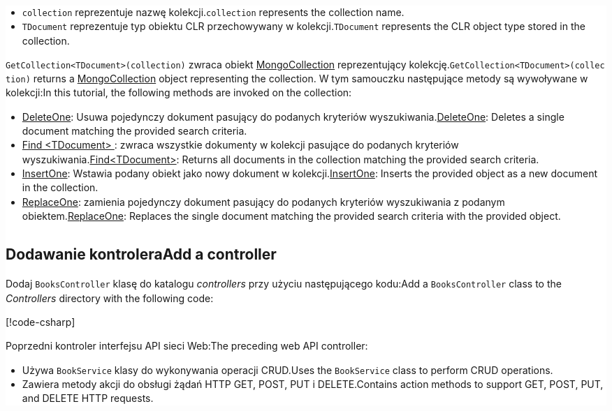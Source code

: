   * <span data-ttu-id="8ee55-375">`collection` reprezentuje nazwę kolekcji.</span><span class="sxs-lookup"><span data-stu-id="8ee55-375">`collection` represents the collection name.</span></span>
  * <span data-ttu-id="8ee55-376">`TDocument` reprezentuje typ obiektu CLR przechowywany w kolekcji.</span><span class="sxs-lookup"><span data-stu-id="8ee55-376">`TDocument` represents the CLR object type stored in the collection.</span></span>

<span data-ttu-id="8ee55-377">`GetCollection<TDocument>(collection)` zwraca obiekt [MongoCollection](https://api.mongodb.com/csharp/current/html/T_MongoDB_Driver_MongoCollection.htm) reprezentujący kolekcję.</span><span class="sxs-lookup"><span data-stu-id="8ee55-377">`GetCollection<TDocument>(collection)` returns a [MongoCollection](https://api.mongodb.com/csharp/current/html/T_MongoDB_Driver_MongoCollection.htm) object representing the collection.</span></span> <span data-ttu-id="8ee55-378">W tym samouczku następujące metody są wywoływane w kolekcji:</span><span class="sxs-lookup"><span data-stu-id="8ee55-378">In this tutorial, the following methods are invoked on the collection:</span></span>

* <span data-ttu-id="8ee55-379">[DeleteOne](https://api.mongodb.com/csharp/current/html/M_MongoDB_Driver_IMongoCollection_1_DeleteOne.htm): Usuwa pojedynczy dokument pasujący do podanych kryteriów wyszukiwania.</span><span class="sxs-lookup"><span data-stu-id="8ee55-379">[DeleteOne](https://api.mongodb.com/csharp/current/html/M_MongoDB_Driver_IMongoCollection_1_DeleteOne.htm): Deletes a single document matching the provided search criteria.</span></span>
* <span data-ttu-id="8ee55-380">[Find \<TDocument> ](https://api.mongodb.com/csharp/current/html/M_MongoDB_Driver_IMongoCollectionExtensions_Find__1_1.htm): zwraca wszystkie dokumenty w kolekcji pasujące do podanych kryteriów wyszukiwania.</span><span class="sxs-lookup"><span data-stu-id="8ee55-380">[Find\<TDocument>](https://api.mongodb.com/csharp/current/html/M_MongoDB_Driver_IMongoCollectionExtensions_Find__1_1.htm): Returns all documents in the collection matching the provided search criteria.</span></span>
* <span data-ttu-id="8ee55-381">[InsertOne](https://api.mongodb.com/csharp/current/html/M_MongoDB_Driver_IMongoCollection_1_InsertOne.htm): Wstawia podany obiekt jako nowy dokument w kolekcji.</span><span class="sxs-lookup"><span data-stu-id="8ee55-381">[InsertOne](https://api.mongodb.com/csharp/current/html/M_MongoDB_Driver_IMongoCollection_1_InsertOne.htm): Inserts the provided object as a new document in the collection.</span></span>
* <span data-ttu-id="8ee55-382">[ReplaceOne](https://api.mongodb.com/csharp/current/html/M_MongoDB_Driver_IMongoCollection_1_ReplaceOne.htm): zamienia pojedynczy dokument pasujący do podanych kryteriów wyszukiwania z podanym obiektem.</span><span class="sxs-lookup"><span data-stu-id="8ee55-382">[ReplaceOne](https://api.mongodb.com/csharp/current/html/M_MongoDB_Driver_IMongoCollection_1_ReplaceOne.htm): Replaces the single document matching the provided search criteria with the provided object.</span></span>

## <a name="add-a-controller"></a><span data-ttu-id="8ee55-383">Dodawanie kontrolera</span><span class="sxs-lookup"><span data-stu-id="8ee55-383">Add a controller</span></span>

<span data-ttu-id="8ee55-384">Dodaj `BooksController` klasę do katalogu *controllers* przy użyciu następującego kodu:</span><span class="sxs-lookup"><span data-stu-id="8ee55-384">Add a `BooksController` class to the *Controllers* directory with the following code:</span></span>

[!code-csharp[](first-mongo-app/samples/2.x/SampleApp/Controllers/BooksController.cs)]

<span data-ttu-id="8ee55-385">Poprzedni kontroler interfejsu API sieci Web:</span><span class="sxs-lookup"><span data-stu-id="8ee55-385">The preceding web API controller:</span></span>

* <span data-ttu-id="8ee55-386">Używa `BookService` klasy do wykonywania operacji CRUD.</span><span class="sxs-lookup"><span data-stu-id="8ee55-386">Uses the `BookService` class to perform CRUD operations.</span></span>
* <span data-ttu-id="8ee55-387">Zawiera metody akcji do obsługi żądań HTTP GET, POST, PUT i DELETE.</span><span class="sxs-lookup"><span data-stu-id="8ee55-387">Contains action methods to support GET, POST, PUT, and DELETE HTTP requests.</span></span>